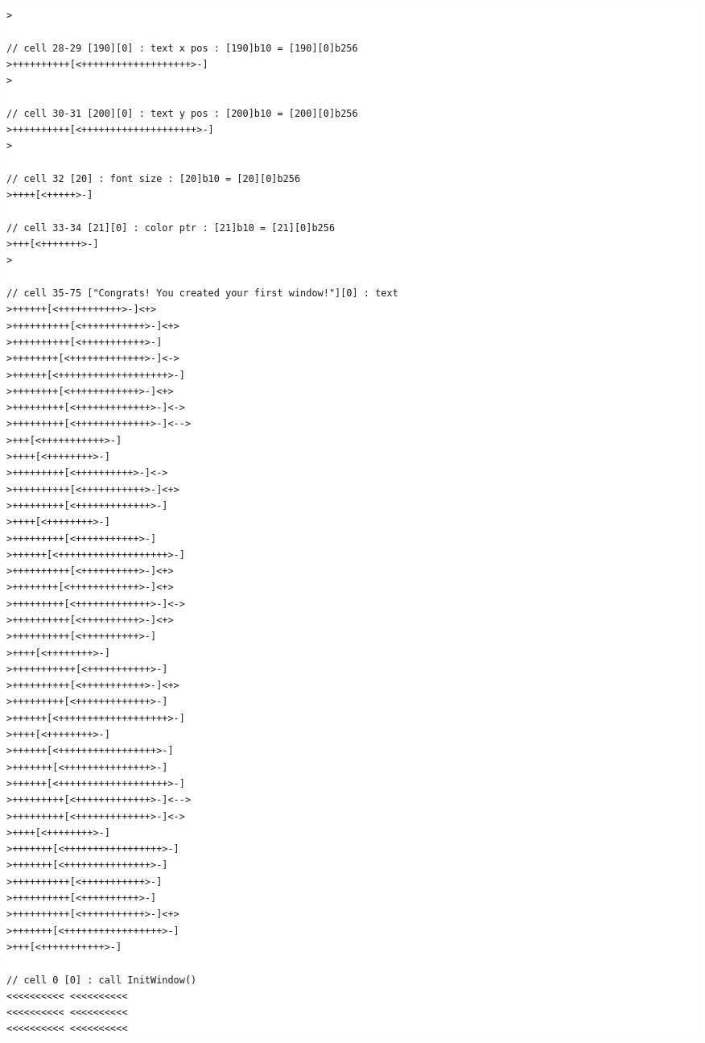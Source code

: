 ```brainfuck
>

// cell 28-29 [190][0] : text x pos : [190]b10 = [190][0]b256
>++++++++++[<+++++++++++++++++++>-]
>

// cell 30-31 [200][0] : text y pos : [200]b10 = [200][0]b256
>++++++++++[<++++++++++++++++++++>-]
>

// cell 32 [20] : font size : [20]b10 = [20][0]b256
>++++[<+++++>-]

// cell 33-34 [21][0] : color ptr : [21]b10 = [21][0]b256
>+++[<+++++++>-]
>

// cell 35-75 ["Congrats! You created your first window!"][0] : text
>++++++[<+++++++++++>-]<+>
>++++++++++[<+++++++++++>-]<+>
>++++++++++[<+++++++++++>-]
>++++++++[<+++++++++++++>-]<->
>++++++[<+++++++++++++++++++>-]
>++++++++[<++++++++++++>-]<+>
>+++++++++[<+++++++++++++>-]<->
>+++++++++[<+++++++++++++>-]<-->
>+++[<+++++++++++>-]
>++++[<++++++++>-]
>+++++++++[<++++++++++>-]<->
>++++++++++[<+++++++++++>-]<+>
>+++++++++[<+++++++++++++>-]
>++++[<++++++++>-]
>+++++++++[<+++++++++++>-]
>++++++[<+++++++++++++++++++>-]
>++++++++++[<++++++++++>-]<+>
>++++++++[<++++++++++++>-]<+>
>+++++++++[<+++++++++++++>-]<->
>++++++++++[<++++++++++>-]<+>
>++++++++++[<++++++++++>-]
>++++[<++++++++>-]
>+++++++++++[<+++++++++++>-]
>++++++++++[<+++++++++++>-]<+>
>+++++++++[<+++++++++++++>-]
>++++++[<+++++++++++++++++++>-]
>++++[<++++++++>-]
>++++++[<+++++++++++++++++>-]
>+++++++[<+++++++++++++++>-]
>++++++[<+++++++++++++++++++>-]
>+++++++++[<+++++++++++++>-]<-->
>+++++++++[<+++++++++++++>-]<->
>++++[<++++++++>-]
>+++++++[<+++++++++++++++++>-]
>+++++++[<+++++++++++++++>-]
>++++++++++[<+++++++++++>-]
>++++++++++[<++++++++++>-]
>++++++++++[<+++++++++++>-]<+>
>+++++++[<+++++++++++++++++>-]
>+++[<+++++++++++>-]

// cell 0 [0] : call InitWindow()
<<<<<<<<<< <<<<<<<<<<
<<<<<<<<<< <<<<<<<<<<
<<<<<<<<<< <<<<<<<<<<
```